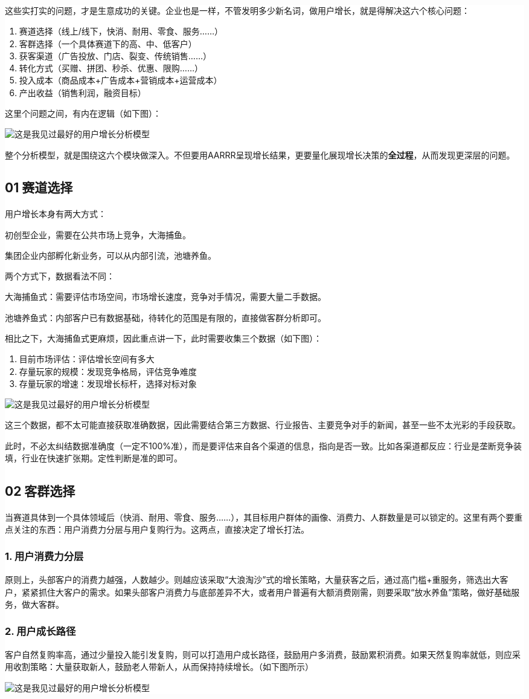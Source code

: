 这些实打实的问题，才是生意成功的关键。企业也是一样，不管发明多少新名词，做用户增长，就是得解决这六个核心问题：

1.  赛道选择（线上/线下，快消、耐用、零食、服务……）
2.  客群选择（一个具体赛道下的高、中、低客户）
3.  获客渠道（广告投放、门店、裂变、传统销售……）
4.  转化方式（买赠、拼团、秒杀、优惠、限购……）
5.  投入成本（商品成本+广告成本+营销成本+运营成本）
6.  产出收益（销售利润，融资目标）

这里个问题之间，有内在逻辑（如下图）：

![这是我见过最好的用户增长分析模型](https://image.yunyingpai.com/wp/2023/03/B6rmOxib7jkAgAvTHGfX.png)

整个分析模型，就是围绕这六个模块做深入。不但要用AARRR呈现增长结果，更要量化展现增长决策的**全过程**，从而发现更深层的问题。

## 01 赛道选择

用户增长本身有两大方式：

初创型企业，需要在公共市场上竞争，大海捕鱼。

集团企业内部孵化新业务，可以从内部引流，池塘养鱼。

两个方式下，数据看法不同：

大海捕鱼式：需要评估市场空间，市场增长速度，竞争对手情况，需要大量二手数据。

池塘养鱼式：内部客户已有数据基础，待转化的范围是有限的，直接做客群分析即可。

相比之下，大海捕鱼式更麻烦，因此重点讲一下，此时需要收集三个数据（如下图）：

1.  目前市场评估：评估增长空间有多大
2.  存量玩家的规模：发现竞争格局，评估竞争难度
3.  存量玩家的增速：发现增长标杆，选择对标对象

![这是我见过最好的用户增长分析模型](https://image.yunyingpai.com/wp/2023/03/NwcRb2J8Z5gHbRhYr1Yu.png)

这三个数据，都不太可能直接获取准确数据，因此需要结合第三方数据、行业报告、主要竞争对手的新闻，甚至一些不太光彩的手段获取。

此时，不必太纠结数据准确度（一定不100%准），而是要评估来自各个渠道的信息，指向是否一致。比如各渠道都反应：行业是垄断竞争装填，行业在快速扩张期。定性判断是准的即可。

## 02 客群选择

当赛道具体到一个具体领域后（快消、耐用、零食、服务……），其目标用户群体的画像、消费力、人群数量是可以锁定的。这里有两个要重点关注的东西：用户消费力分层与用户复购行为。这两点，直接决定了增长打法。

### 1\. 用户消费力分层

原则上，头部客户的消费力越强，人数越少。则越应该采取“大浪淘沙”式的增长策略，大量获客之后，通过高门槛+重服务，筛选出大客户，紧紧抓住大客户的需求。如果头部客户消费力与底部差异不大，或者用户普遍有大额消费刚需，则要采取“放水养鱼”策略，做好基础服务，做大客群。

### 2\. 用户成长路径

客户自然复购率高，通过少量投入能引发复购，则可以打造用户成长路径，鼓励用户多消费，鼓励累积消费。如果天然复购率就低，则应采用收割策略：大量获取新人，鼓励老人带新人，从而保持持续增长。（如下图所示）

![这是我见过最好的用户增长分析模型](https://image.yunyingpai.com/wp/2023/03/RgEQBiWTpbY2oXivNA5I.png)
